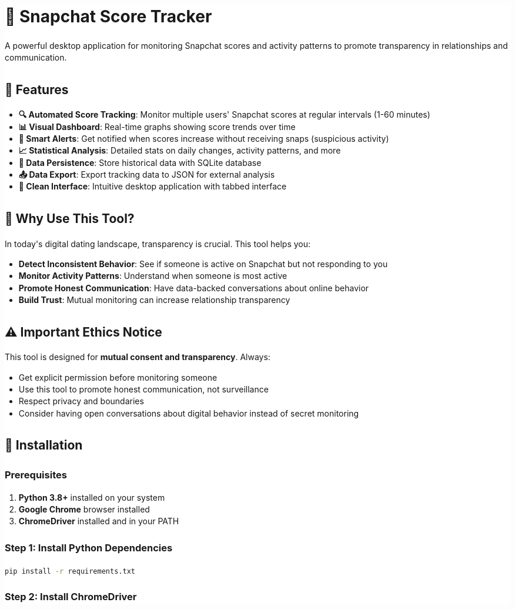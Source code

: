 # 📱 Snapchat Score Tracker

A powerful desktop application for monitoring Snapchat scores and activity patterns to promote transparency in relationships and communication.

## 🌟 Features

- **🔍 Automated Score Tracking**: Monitor multiple users' Snapchat scores at regular intervals (1-60 minutes)
- **📊 Visual Dashboard**: Real-time graphs showing score trends over time
- **🚨 Smart Alerts**: Get notified when scores increase without receiving snaps (suspicious activity)
- **📈 Statistical Analysis**: Detailed stats on daily changes, activity patterns, and more
- **💾 Data Persistence**: Store historical data with SQLite database
- **📤 Data Export**: Export tracking data to JSON for external analysis
- **🎨 Clean Interface**: Intuitive desktop application with tabbed interface

## 🎯 Why Use This Tool?

In today's digital dating landscape, transparency is crucial. This tool helps you:

- **Detect Inconsistent Behavior**: See if someone is active on Snapchat but not responding to you
- **Monitor Activity Patterns**: Understand when someone is most active
- **Promote Honest Communication**: Have data-backed conversations about online behavior
- **Build Trust**: Mutual monitoring can increase relationship transparency

## ⚠️ Important Ethics Notice

This tool is designed for **mutual consent and transparency**. Always:
- Get explicit permission before monitoring someone
- Use this tool to promote honest communication, not surveillance
- Respect privacy and boundaries
- Consider having open conversations about digital behavior instead of secret monitoring

## 🚀 Installation

### Prerequisites

1. **Python 3.8+** installed on your system
2. **Google Chrome** browser installed
3. **ChromeDriver** installed and in your PATH

### Step 1: Install Python Dependencies

```bash
pip install -r requirements.txt
```

### Step 2: Install ChromeDriver
